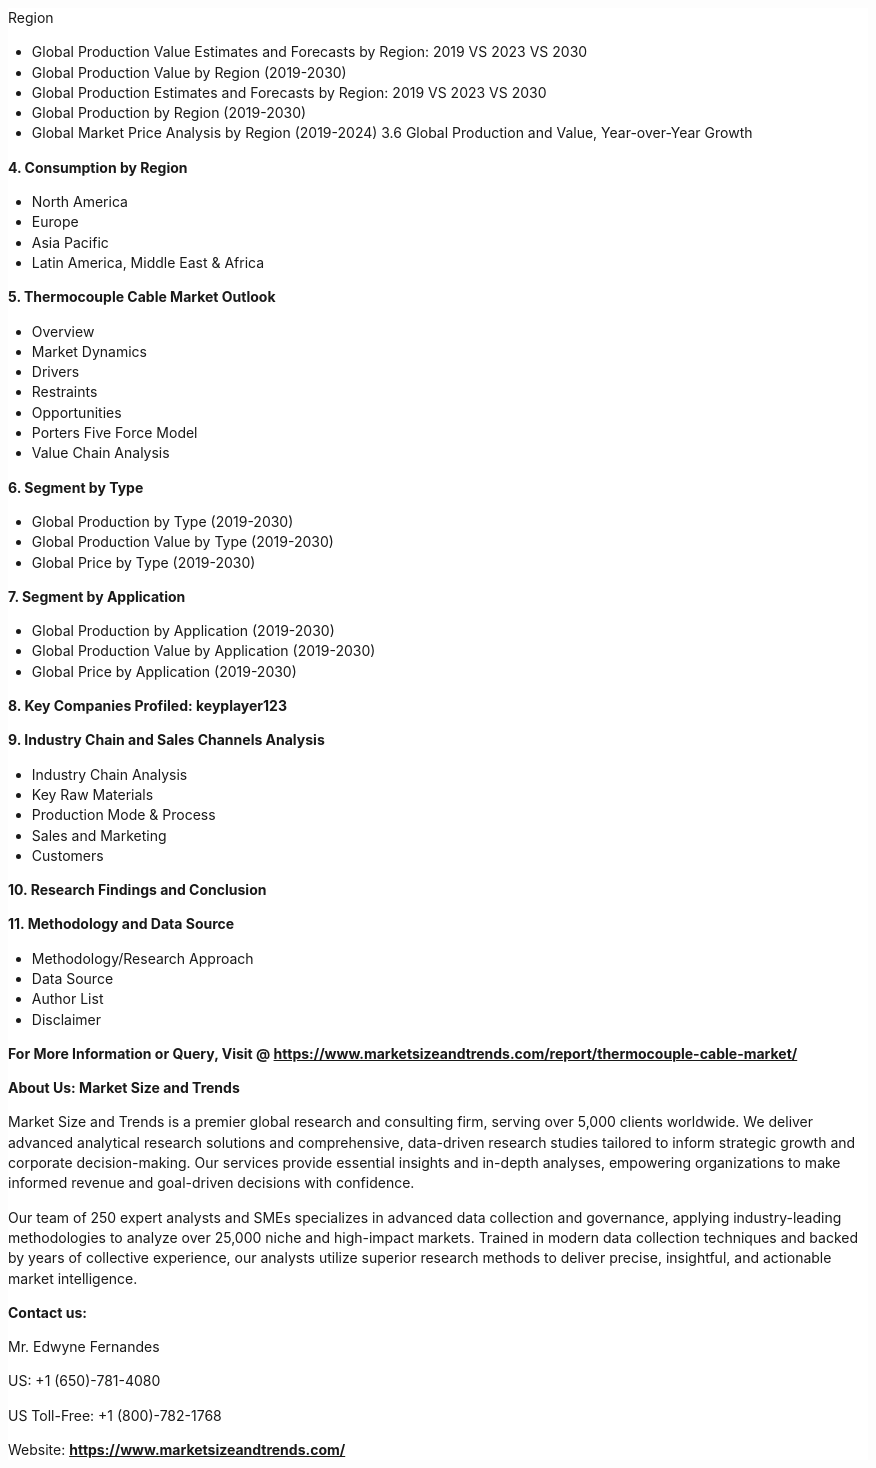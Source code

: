 Region</strong></p><ul><li>Global Production Value Estimates and Forecasts by Region: 2019 VS 2023 VS 2030</li><li>Global Production Value by Region (2019-2030)</li><li>Global Production Estimates and Forecasts by Region: 2019 VS 2023 VS 2030</li><li>Global Production by Region (2019-2030)</li><li>Global Market Price Analysis by Region (2019-2024) 3.6 Global Production and Value, Year-over-Year Growth</li></ul><p><strong>4. Consumption by Region</strong></p><ul><li>North America</li><li>Europe</li><li>Asia Pacific</li><li>Latin America, Middle East &amp; Africa</li></ul><p><strong>5. Thermocouple Cable Market Outlook</strong></p><ul><li>Overview</li><li>Market Dynamics</li><li>Drivers</li><li>Restraints</li><li>Opportunities</li><li>Porters Five Force Model</li><li>Value Chain Analysis&nbsp;</li></ul><p><strong>6. Segment by Type</strong></p><ul><li>Global Production by Type (2019-2030)</li><li>Global Production Value by Type (2019-2030)</li><li>Global Price by Type (2019-2030)</li></ul><p><strong>7. Segment by Application</strong></p><ul><li>Global Production by Application (2019-2030)</li><li>Global Production Value by Application (2019-2030)</li><li>Global Price by Application (2019-2030)</li></ul><p><strong>8. Key Companies Profiled: keyplayer123</strong></p><p><strong>9. Industry Chain and Sales Channels Analysis</strong></p><ul><li>Industry Chain Analysis</li><li>Key Raw Materials</li><li>Production Mode &amp; Process</li><li>Sales and Marketing</li><li>Customers</li></ul><p><strong>10. Research Findings and Conclusion</strong></p><p><strong>11. Methodology and Data Source</strong></p><ul><li>Methodology/Research Approach</li><li>Data Source</li><li>Author List</li><li>Disclaimer</li></ul></p><p><strong>For More Information or Query, Visit @ <a href="https://www.marketsizeandtrends.com/report/thermocouple-cable-market/">https://www.marketsizeandtrends.com/report/thermocouple-cable-market/</a></strong></p><p><strong>About Us: Market Size and Trends</strong></p><p>Market Size and Trends is a premier global research and consulting firm, serving over 5,000 clients worldwide. We deliver advanced analytical research solutions and comprehensive, data-driven research studies tailored to inform strategic growth and corporate decision-making. Our services provide essential insights and in-depth analyses, empowering organizations to make informed revenue and goal-driven decisions with confidence.</p><p>Our team of 250 expert analysts and SMEs specializes in advanced data collection and governance, applying industry-leading methodologies to analyze over 25,000 niche and high-impact markets. Trained in modern data collection techniques and backed by years of collective experience, our analysts utilize superior research methods to deliver precise, insightful, and actionable market intelligence.</p><p><strong>Contact us:</strong></p><p>Mr. Edwyne Fernandes</p><p>US: +1 (650)-781-4080</p><p>US Toll-Free: +1 (800)-782-1768</p><p>Website: <strong><a href="https://www.marketsizeandtrends.com/">https://www.marketsizeandtrends.com/</a></strong></p>
